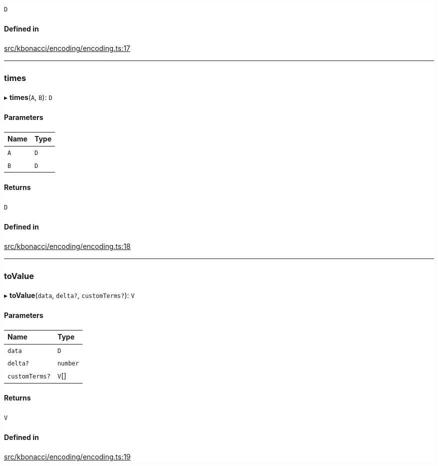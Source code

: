 `D`

#### Defined in

[src/kbonacci/encoding/encoding.ts:17](https://github.com/havelessbemore/nacci/blob/68d5ad6/src/kbonacci/encoding/encoding.ts#L17)

---

### times

▸ **times**(`A`, `B`): `D`

#### Parameters

| Name | Type |
| :--- | :--- |
| `A`  | `D`  |
| `B`  | `D`  |

#### Returns

`D`

#### Defined in

[src/kbonacci/encoding/encoding.ts:18](https://github.com/havelessbemore/nacci/blob/68d5ad6/src/kbonacci/encoding/encoding.ts#L18)

---

### toValue

▸ **toValue**(`data`, `delta?`, `customTerms?`): `V`

#### Parameters

| Name           | Type     |
| :------------- | :------- |
| `data`         | `D`      |
| `delta?`       | `number` |
| `customTerms?` | `V`[]    |

#### Returns

`V`

#### Defined in

[src/kbonacci/encoding/encoding.ts:19](https://github.com/havelessbemore/nacci/blob/68d5ad6/src/kbonacci/encoding/encoding.ts#L19)
